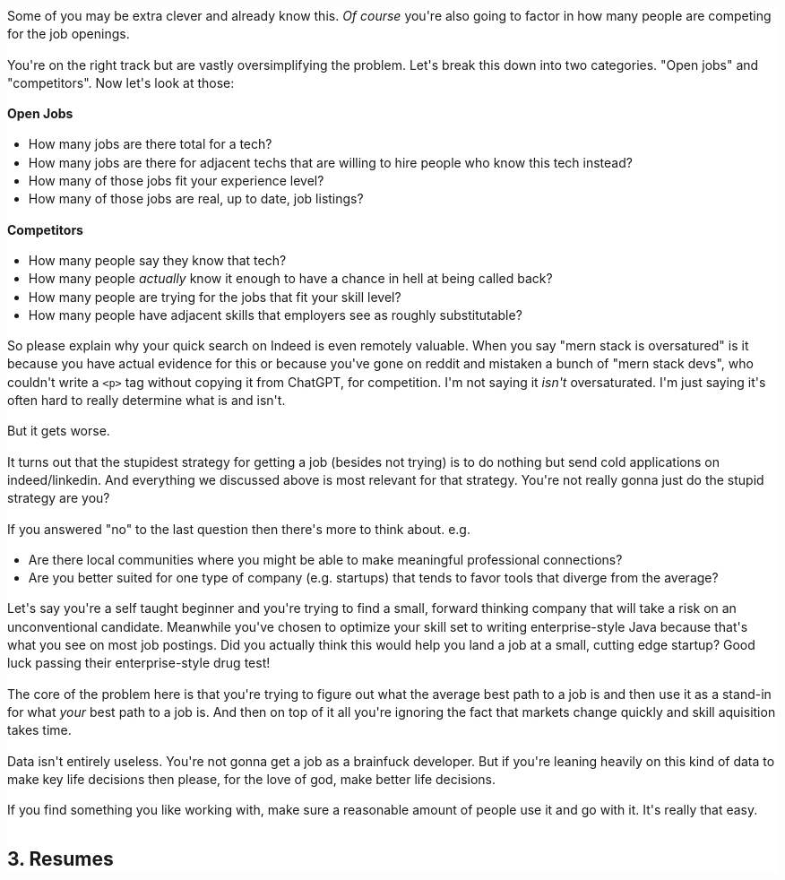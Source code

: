 Some of you may be extra clever and already know this. *Of course* you're also going to factor in how many people are competing for the job openings.

You're on the right track but are vastly oversimplifying the problem. Let's break this down into two categories. "Open jobs" and "competitors". Now let's look at those:

**Open Jobs**
- How many jobs are there total for a tech?
- How many jobs are there for adjacent techs that are willing to hire people who know this tech instead?
- How many of those jobs fit your experience level?
- How many of those jobs are real, up to date, job listings?

**Competitors**
- How many people say they know that tech?
- How many people *actually* know it enough to have a chance in hell at being called back?
- How many people are trying for the jobs that fit your skill level?
- How many people have adjacent skills that employers see as roughly substitutable?

So please explain why your quick search on Indeed is even remotely valuable. When you say "mern stack is oversatured" is it because you have actual evidence for this or because you've gone on reddit and mistaken a bunch of "mern stack devs", who couldn't write a `<p>` tag without copying it from ChatGPT, for competition. I'm not saying it *isn't* oversaturated. I'm just saying it's often hard to really determine what is and isn't.

But it gets worse.

It turns out that the stupidest strategy for getting a job (besides not trying) is to do nothing but send cold applications on indeed/linkedin. And everything we discussed above is most relevant for that strategy. You're not really gonna just do the stupid strategy are you?

If you answered "no" to the last question then there's more to think about. e.g.

- Are there local communities where you might be able to make meaningful professional connections?
- Are you better suited for one type of company (e.g. startups) that tends to favor tools that diverge from the average?

Let's say you're a self taught beginner and you're trying to find a small, forward thinking company that will take a risk on an unconventional candidate. Meanwhile you've chosen to optimize your skill set to writing enterprise-style Java because that's what you see on most job postings. Did you actually think this would help you land a job at a small, cutting edge startup? Good luck passing their enterprise-style drug test!

The core of the problem here is that you're trying to figure out what the average best path to a job is and then use it as a stand-in for what *your* best path to a job is. And then on top of it all you're ignoring the fact that markets change quickly and skill aquisition takes time.

Data isn't entirely useless. You're not gonna get a job as a brainfuck developer. But if you're leaning heavily on this kind of data to make key life decisions then please, for the love of god, make better life decisions.

If you find something you like working with, make sure a reasonable amount of people use it and go with it. It's really that easy.

## 3. Resumes
